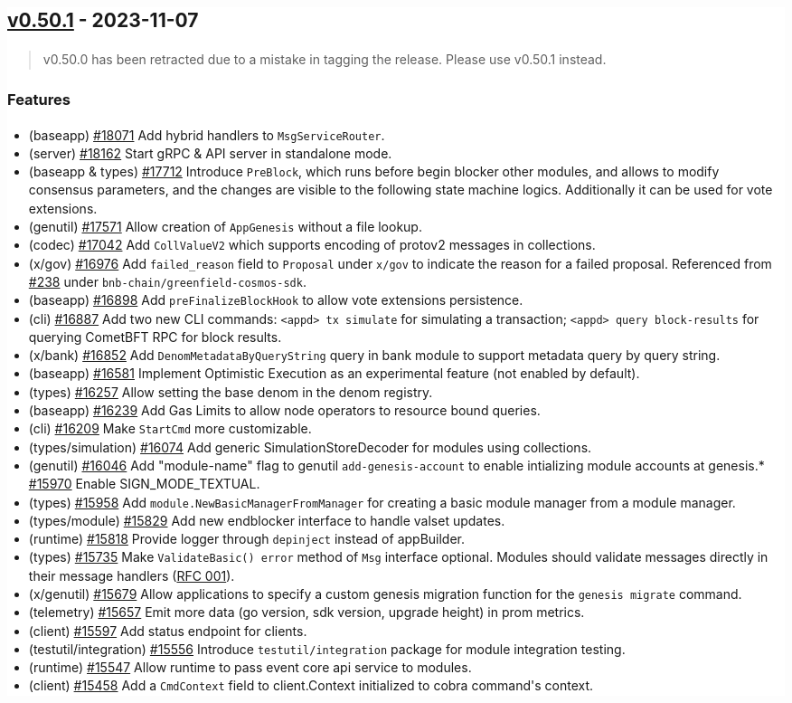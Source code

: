 ## [v0.50.1](https://github.com/cosmos/cosmos-sdk/releases/tag/v0.50.1) - 2023-11-07

> v0.50.0 has been retracted due to a mistake in tagging the release. Please use v0.50.1 instead.

### Features

* (baseapp) [#18071](https://github.com/cosmos/cosmos-sdk/pull/18071) Add hybrid handlers to `MsgServiceRouter`.
* (server) [#18162](https://github.com/cosmos/cosmos-sdk/pull/18162) Start gRPC & API server in standalone mode.
* (baseapp & types) [#17712](https://github.com/cosmos/cosmos-sdk/pull/17712) Introduce `PreBlock`, which runs before begin blocker other modules, and allows to modify consensus parameters, and the changes are visible to the following state machine logics. Additionally it can be used for vote extensions.
* (genutil) [#17571](https://github.com/cosmos/cosmos-sdk/pull/17571) Allow creation of `AppGenesis` without a file lookup.
* (codec) [#17042](https://github.com/cosmos/cosmos-sdk/pull/17042) Add `CollValueV2` which supports encoding of protov2 messages in collections.
* (x/gov) [#16976](https://github.com/cosmos/cosmos-sdk/pull/16976) Add `failed_reason` field to `Proposal` under `x/gov` to indicate the reason for a failed proposal. Referenced from [#238](https://github.com/bnb-chain/greenfield-cosmos-sdk/pull/238) under `bnb-chain/greenfield-cosmos-sdk`.
* (baseapp) [#16898](https://github.com/cosmos/cosmos-sdk/pull/16898) Add `preFinalizeBlockHook` to allow vote extensions persistence.
* (cli) [#16887](https://github.com/cosmos/cosmos-sdk/pull/16887) Add two new CLI commands: `<appd> tx simulate` for simulating a transaction; `<appd> query block-results` for querying CometBFT RPC for block results.
* (x/bank) [#16852](https://github.com/cosmos/cosmos-sdk/pull/16852) Add `DenomMetadataByQueryString` query in bank module to support metadata query by query string.
* (baseapp) [#16581](https://github.com/cosmos/cosmos-sdk/pull/16581) Implement Optimistic Execution as an experimental feature (not enabled by default).
* (types) [#16257](https://github.com/cosmos/cosmos-sdk/pull/16257) Allow setting the base denom in the denom registry.
* (baseapp) [#16239](https://github.com/cosmos/cosmos-sdk/pull/16239) Add Gas Limits to allow node operators to resource bound queries.
* (cli) [#16209](https://github.com/cosmos/cosmos-sdk/pull/16209) Make `StartCmd` more customizable.
* (types/simulation) [#16074](https://github.com/cosmos/cosmos-sdk/pull/16074) Add generic SimulationStoreDecoder for modules using collections.
* (genutil) [#16046](https://github.com/cosmos/cosmos-sdk/pull/16046) Add "module-name" flag to genutil `add-genesis-account` to enable intializing module accounts at genesis.* [#15970](https://github.com/cosmos/cosmos-sdk/pull/15970) Enable SIGN_MODE_TEXTUAL.
* (types) [#15958](https://github.com/cosmos/cosmos-sdk/pull/15958) Add `module.NewBasicManagerFromManager` for creating a basic module manager from a module manager.
* (types/module) [#15829](https://github.com/cosmos/cosmos-sdk/pull/15829) Add new endblocker interface to handle valset updates.
* (runtime) [#15818](https://github.com/cosmos/cosmos-sdk/pull/15818) Provide logger through `depinject` instead of appBuilder.
* (types) [#15735](https://github.com/cosmos/cosmos-sdk/pull/15735) Make `ValidateBasic() error` method of `Msg` interface optional. Modules should validate messages directly in their message handlers ([RFC 001](https://docs.cosmos.network/main/rfc/rfc-001-tx-validation)).
* (x/genutil) [#15679](https://github.com/cosmos/cosmos-sdk/pull/15679) Allow applications to specify a custom genesis migration function for the `genesis migrate` command.
* (telemetry) [#15657](https://github.com/cosmos/cosmos-sdk/pull/15657) Emit more data (go version, sdk version, upgrade height) in prom metrics.
* (client) [#15597](https://github.com/cosmos/cosmos-sdk/pull/15597) Add status endpoint for clients.
* (testutil/integration) [#15556](https://github.com/cosmos/cosmos-sdk/pull/15556) Introduce `testutil/integration` package for module integration testing.
* (runtime) [#15547](https://github.com/cosmos/cosmos-sdk/pull/15547) Allow runtime to pass event core api service to modules.
* (client) [#15458](https://github.com/cosmos/cosmos-sdk/pull/15458) Add a `CmdContext` field to client.Context initialized to cobra command's context.